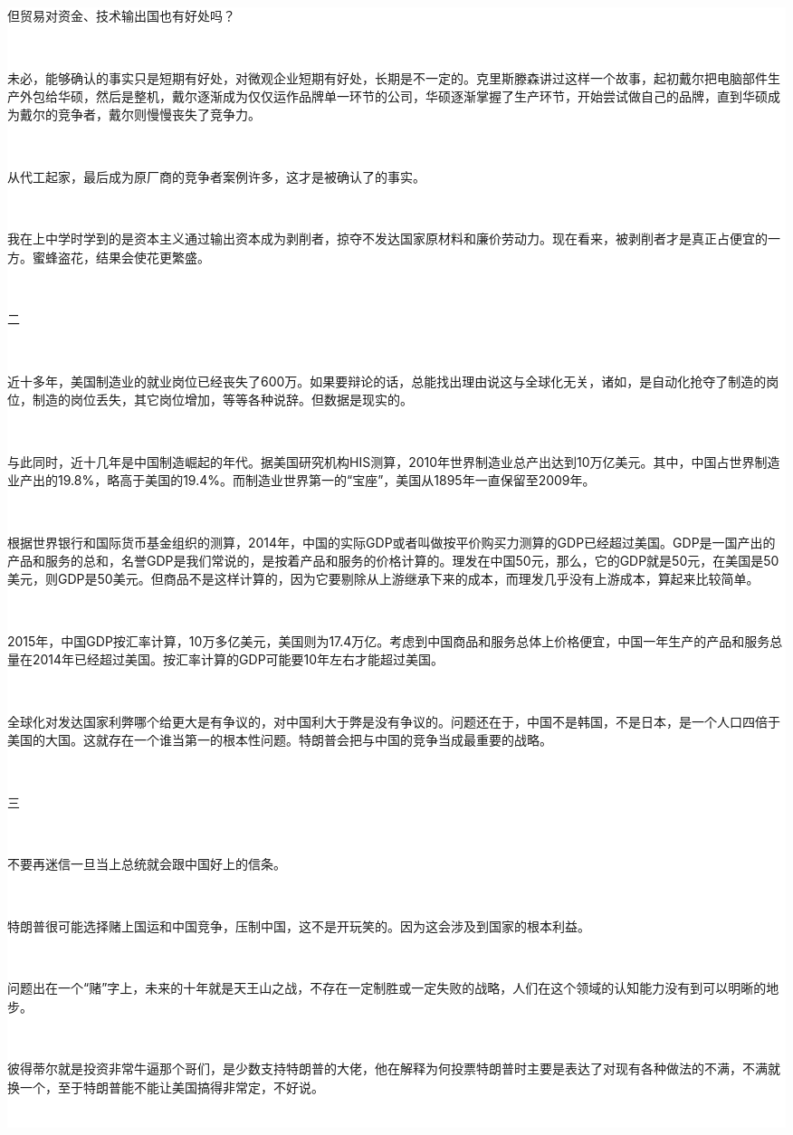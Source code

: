 但贸易对资金、技术输出国也有好处吗？

&nbsp;

未必，能够确认的事实只是短期有好处，对微观企业短期有好处，长期是不一定的。克里斯滕森讲过这样一个故事，起初戴尔把电脑部件生产外包给华硕，然后是整机，戴尔逐渐成为仅仅运作品牌单一环节的公司，华硕逐渐掌握了生产环节，开始尝试做自己的品牌，直到华硕成为戴尔的竞争者，戴尔则慢慢丧失了竞争力。

&nbsp;

从代工起家，最后成为原厂商的竞争者案例许多，这才是被确认了的事实。

&nbsp;

我在上中学时学到的是资本主义通过输出资本成为剥削者，掠夺不发达国家原材料和廉价劳动力。现在看来，被剥削者才是真正占便宜的一方。蜜蜂盗花，结果会使花更繁盛。

&nbsp;

二

&nbsp;

近十多年，美国制造业的就业岗位已经丧失了600万。如果要辩论的话，总能找出理由说这与全球化无关，诸如，是自动化抢夺了制造的岗位，制造的岗位丢失，其它岗位增加，等等各种说辞。但数据是现实的。

&nbsp;

与此同时，近十几年是中国制造崛起的年代。据美国研究机构HIS测算，2010年世界制造业总产出达到10万亿美元。其中，中国占世界制造业产出的19.8%，略高于美国的19.4%。而制造业世界第一的“宝座”，美国从1895年一直保留至2009年。

&nbsp;

根据世界银行和国际货币基金组织的测算，2014年，中国的实际GDP或者叫做按平价购买力测算的GDP已经超过美国。GDP是一国产出的产品和服务的总和，名誉GDP是我们常说的，是按着产品和服务的价格计算的。理发在中国50元，那么，它的GDP就是50元，在美国是50美元，则GDP是50美元。但商品不是这样计算的，因为它要剔除从上游继承下来的成本，而理发几乎没有上游成本，算起来比较简单。

&nbsp;

2015年，中国GDP按汇率计算，10万多亿美元，美国则为17.4万亿。考虑到中国商品和服务总体上价格便宜，中国一年生产的产品和服务总量在2014年已经超过美国。按汇率计算的GDP可能要10年左右才能超过美国。

&nbsp;

全球化对发达国家利弊哪个给更大是有争议的，对中国利大于弊是没有争议的。问题还在于，中国不是韩国，不是日本，是一个人口四倍于美国的大国。这就存在一个谁当第一的根本性问题。特朗普会把与中国的竞争当成最重要的战略。

&nbsp;

三

&nbsp;

不要再迷信一旦当上总统就会跟中国好上的信条。

&nbsp;

特朗普很可能选择赌上国运和中国竞争，压制中国，这不是开玩笑的。因为这会涉及到国家的根本利益。

&nbsp;

问题出在一个“赌”字上，未来的十年就是天王山之战，不存在一定制胜或一定失败的战略，人们在这个领域的认知能力没有到可以明晰的地步。

&nbsp;

彼得蒂尔就是投资非常牛逼那个哥们，是少数支持特朗普的大佬，他在解释为何投票特朗普时主要是表达了对现有各种做法的不满，不满就换一个，至于特朗普能不能让美国搞得非常定，不好说。

&nbsp;
